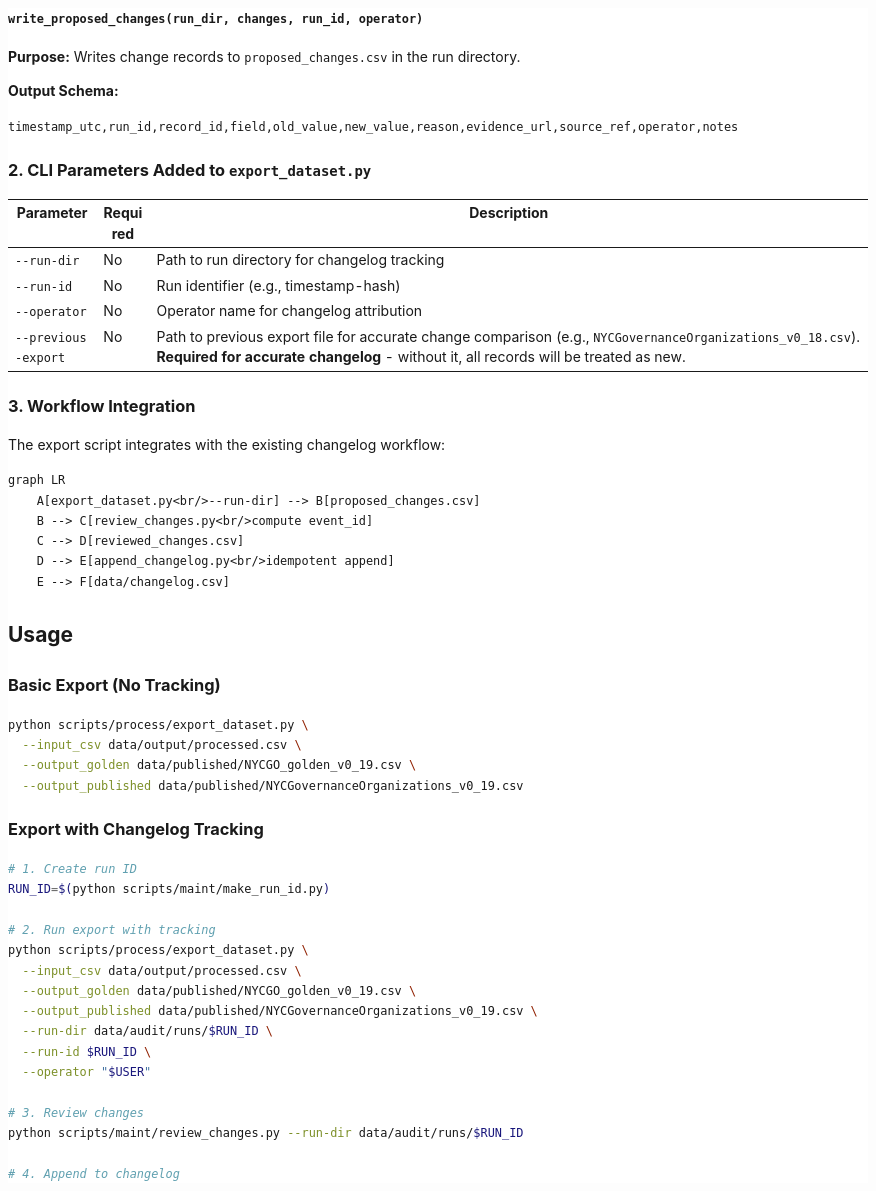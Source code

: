 #### `write_proposed_changes(run_dir, changes, run_id, operator)`

**Purpose:** Writes change records to `proposed_changes.csv` in the run directory.

**Output Schema:**
```
timestamp_utc,run_id,record_id,field,old_value,new_value,reason,evidence_url,source_ref,operator,notes
```

### 2. CLI Parameters Added to `export_dataset.py`

| Parameter | Required | Description |
|-----------|----------|-------------|
| `--run-dir` | No | Path to run directory for changelog tracking |
| `--run-id` | No | Run identifier (e.g., timestamp-hash) |
| `--operator` | No | Operator name for changelog attribution |
| `--previous-export` | No | Path to previous export file for accurate change comparison (e.g., `NYCGovernanceOrganizations_v0_18.csv`). **Required for accurate changelog** - without it, all records will be treated as new. |

### 3. Workflow Integration

The export script integrates with the existing changelog workflow:

```mermaid
graph LR
    A[export_dataset.py<br/>--run-dir] --> B[proposed_changes.csv]
    B --> C[review_changes.py<br/>compute event_id]
    C --> D[reviewed_changes.csv]
    D --> E[append_changelog.py<br/>idempotent append]
    E --> F[data/changelog.csv]
```

## Usage

### Basic Export (No Tracking)

```bash
python scripts/process/export_dataset.py \
  --input_csv data/output/processed.csv \
  --output_golden data/published/NYCGO_golden_v0_19.csv \
  --output_published data/published/NYCGovernanceOrganizations_v0_19.csv
```

### Export with Changelog Tracking

```bash
# 1. Create run ID
RUN_ID=$(python scripts/maint/make_run_id.py)

# 2. Run export with tracking
python scripts/process/export_dataset.py \
  --input_csv data/output/processed.csv \
  --output_golden data/published/NYCGO_golden_v0_19.csv \
  --output_published data/published/NYCGovernanceOrganizations_v0_19.csv \
  --run-dir data/audit/runs/$RUN_ID \
  --run-id $RUN_ID \
  --operator "$USER"

# 3. Review changes
python scripts/maint/review_changes.py --run-dir data/audit/runs/$RUN_ID

# 4. Append to changelog
```